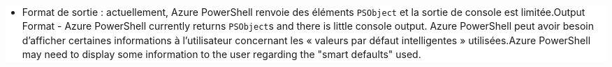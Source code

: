 - <span data-ttu-id="8ded7-159">Format de sortie : actuellement, Azure PowerShell renvoie des éléments `PSObject` et la sortie de console est limitée.</span><span class="sxs-lookup"><span data-stu-id="8ded7-159">Output Format - Azure PowerShell currently returns `PSObject`s and there is little console output.</span></span> <span data-ttu-id="8ded7-160">Azure PowerShell peut avoir besoin d’afficher certaines informations à l’utilisateur concernant les « valeurs par défaut intelligentes » utilisées.</span><span class="sxs-lookup"><span data-stu-id="8ded7-160">Azure PowerShell may need to display some information to the user regarding the "smart defaults" used.</span></span>
